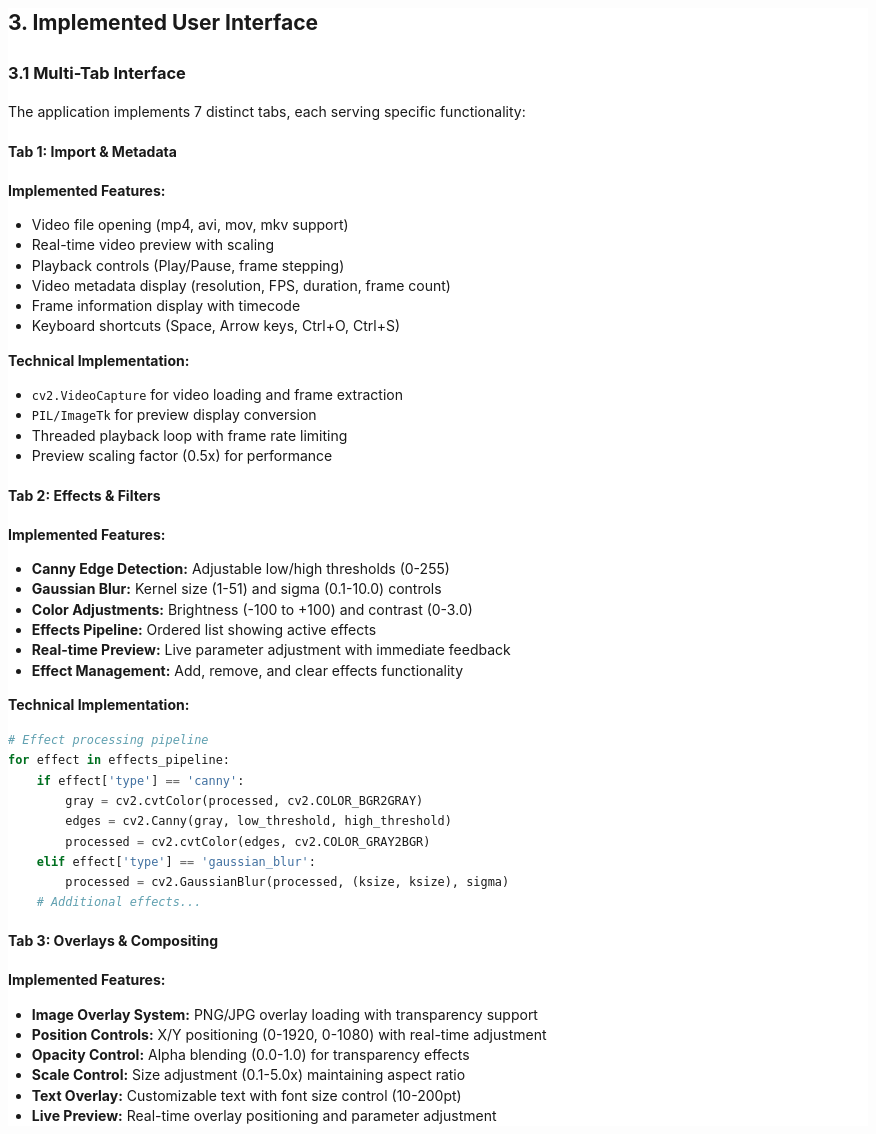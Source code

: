 
## 3. Implemented User Interface

### 3.1 Multi-Tab Interface
The application implements 7 distinct tabs, each serving specific functionality:

#### Tab 1: Import & Metadata
**Implemented Features:**
- Video file opening (mp4, avi, mov, mkv support)
- Real-time video preview with scaling
- Playback controls (Play/Pause, frame stepping)
- Video metadata display (resolution, FPS, duration, frame count)
- Frame information display with timecode
- Keyboard shortcuts (Space, Arrow keys, Ctrl+O, Ctrl+S)

**Technical Implementation:**
- `cv2.VideoCapture` for video loading and frame extraction
- `PIL/ImageTk` for preview display conversion
- Threaded playback loop with frame rate limiting
- Preview scaling factor (0.5x) for performance

#### Tab 2: Effects & Filters
**Implemented Features:**
- **Canny Edge Detection:** Adjustable low/high thresholds (0-255)
- **Gaussian Blur:** Kernel size (1-51) and sigma (0.1-10.0) controls
- **Color Adjustments:** Brightness (-100 to +100) and contrast (0-3.0)
- **Effects Pipeline:** Ordered list showing active effects
- **Real-time Preview:** Live parameter adjustment with immediate feedback
- **Effect Management:** Add, remove, and clear effects functionality

**Technical Implementation:**
```python
# Effect processing pipeline
for effect in effects_pipeline:
    if effect['type'] == 'canny':
        gray = cv2.cvtColor(processed, cv2.COLOR_BGR2GRAY)
        edges = cv2.Canny(gray, low_threshold, high_threshold)
        processed = cv2.cvtColor(edges, cv2.COLOR_GRAY2BGR)
    elif effect['type'] == 'gaussian_blur':
        processed = cv2.GaussianBlur(processed, (ksize, ksize), sigma)
    # Additional effects...
```

#### Tab 3: Overlays & Compositing
**Implemented Features:**
- **Image Overlay System:** PNG/JPG overlay loading with transparency support
- **Position Controls:** X/Y positioning (0-1920, 0-1080) with real-time adjustment
- **Opacity Control:** Alpha blending (0.0-1.0) for transparency effects
- **Scale Control:** Size adjustment (0.1-5.0x) maintaining aspect ratio
- **Text Overlay:** Customizable text with font size control (10-200pt)
- **Live Preview:** Real-time overlay positioning and parameter adjustment
